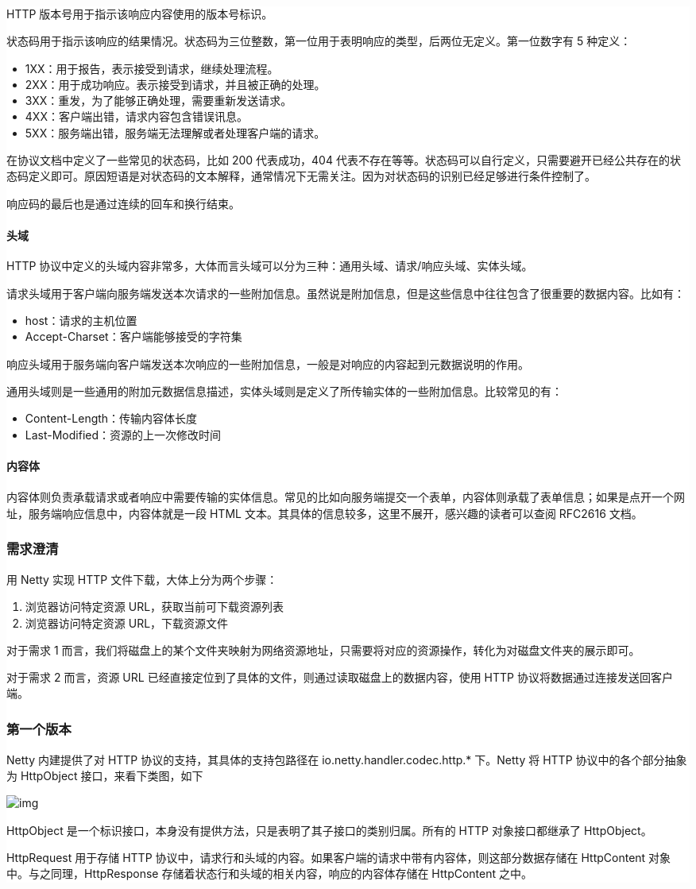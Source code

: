 HTTP 版本号用于指示该响应内容使用的版本号标识。

状态码用于指示该响应的结果情况。状态码为三位整数，第一位用于表明响应的类型，后两位无定义。第一位数字有 5 种定义：

- 1XX：用于报告，表示接受到请求，继续处理流程。
- 2XX：用于成功响应。表示接受到请求，并且被正确的处理。
- 3XX：重发，为了能够正确处理，需要重新发送请求。
- 4XX：客户端出错，请求内容包含错误讯息。
- 5XX：服务端出错，服务端无法理解或者处理客户端的请求。

在协议文档中定义了一些常见的状态码，比如 200 代表成功，404 代表不存在等等。状态码可以自行定义，只需要避开已经公共存在的状态码定义即可。原因短语是对状态码的文本解释，通常情况下无需关注。因为对状态码的识别已经足够进行条件控制了。

响应码的最后也是通过连续的回车和换行结束。

#### **头域**

HTTP 协议中定义的头域内容非常多，大体而言头域可以分为三种：通用头域、请求/响应头域、实体头域。

请求头域用于客户端向服务端发送本次请求的一些附加信息。虽然说是附加信息，但是这些信息中往往包含了很重要的数据内容。比如有：

- host：请求的主机位置
- Accept-Charset：客户端能够接受的字符集

响应头域用于服务端向客户端发送本次响应的一些附加信息，一般是对响应的内容起到元数据说明的作用。

通用头域则是一些通用的附加元数据信息描述，实体头域则是定义了所传输实体的一些附加信息。比较常见的有：

- Content-Length：传输内容体长度
- Last-Modified：资源的上一次修改时间

#### **内容体**

内容体则负责承载请求或者响应中需要传输的实体信息。常见的比如向服务端提交一个表单，内容体则承载了表单信息；如果是点开一个网址，服务端响应信息中，内容体就是一段 HTML 文本。其具体的信息较多，这里不展开，感兴趣的读者可以查阅 RFC2616 文档。

### 需求澄清

用 Netty 实现 HTTP 文件下载，大体上分为两个步骤：

1. 浏览器访问特定资源 URL，获取当前可下载资源列表
2. 浏览器访问特定资源 URL，下载资源文件

对于需求 1 而言，我们将磁盘上的某个文件夹映射为网络资源地址，只需要将对应的资源操作，转化为对磁盘文件夹的展示即可。

对于需求 2 而言，资源 URL 已经直接定位到了具体的文件，则通过读取磁盘上的数据内容，使用 HTTP 协议将数据通过连接发送回客户端。

### 第一个版本

Netty 内建提供了对 HTTP 协议的支持，其具体的支持包路径在 io.netty.handler.codec.http.* 下。Netty 将 HTTP 协议中的各个部分抽象为 HttpObject 接口，来看下类图，如下

![img](https://images.gitbook.cn/1ffe8120-99d8-11ea-9d43-4b614dacd168)

HttpObject 是一个标识接口，本身没有提供方法，只是表明了其子接口的类别归属。所有的 HTTP 对象接口都继承了 HttpObject。

HttpRequest 用于存储 HTTP 协议中，请求行和头域的内容。如果客户端的请求中带有内容体，则这部分数据存储在 HttpContent 对象中。与之同理，HttpResponse 存储着状态行和头域的相关内容，响应的内容体存储在 HttpContent 之中。
